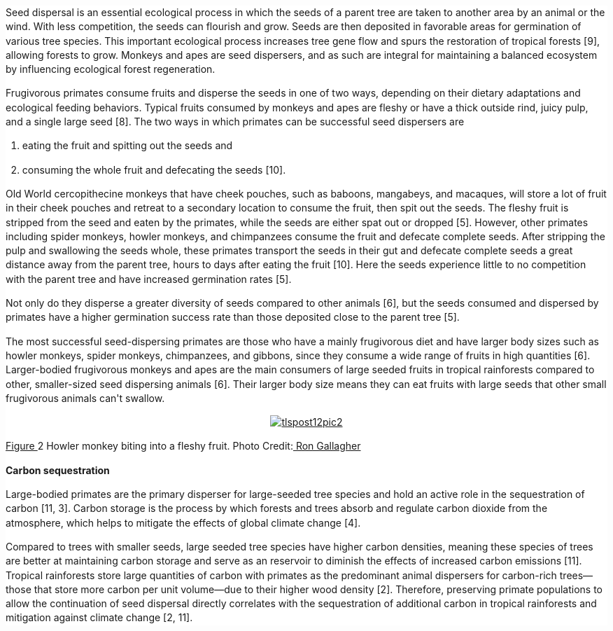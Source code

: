  

Seed dispersal is an essential ecological process in which the seeds of a parent tree are taken to another area by an animal or the wind. With less competition, the seeds can flourish and grow. Seeds are then deposited in favorable areas for germination of various tree species. This important ecological process increases tree gene flow and spurs the restoration of tropical forests [9], allowing forests to grow. Monkeys and apes are seed dispersers, and as such are integral for maintaining a balanced ecosystem by influencing ecological forest regeneration. 

Frugivorous primates consume fruits and disperse the seeds in one of two ways, depending on their dietary adaptations and ecological feeding behaviors. Typical fruits consumed by monkeys and apes are fleshy or have a thick outside rind, juicy pulp, and a single large seed [8]. The two ways in which primates can be successful seed dispersers are 

1. eating the fruit and spitting out the seeds and 

2. consuming the whole fruit and defecating the seeds [10]. 

Old World cercopithecine monkeys that have cheek pouches, such as baboons, mangabeys, and macaques, will store a lot of fruit in their cheek pouches and retreat to a secondary location to consume the fruit, then spit out the seeds. The fleshy fruit is stripped from the seed and eaten by the primates, while the seeds are either spat out or dropped [5]. However, other primates including spider monkeys, howler monkeys, and chimpanzees consume the fruit and defecate complete seeds. After stripping the pulp and swallowing the seeds whole, these primates transport the seeds in their gut and defecate complete seeds a great distance away from the parent tree, hours to days after eating the fruit [10]. Here the seeds experience little to no competition with the parent tree and have increased germination rates [5]. 

Not only do they disperse a greater diversity of seeds compared to other animals [6], but the seeds consumed and dispersed by primates have a higher germination success rate than those deposited close to the parent tree [5]. 

The most successful seed-dispersing primates are those who have a mainly frugivorous diet and have larger body sizes such as howler monkeys, spider monkeys, chimpanzees, and gibbons, since they consume a wide range of fruits in high quantities [6]. Larger-bodied frugivorous monkeys and apes are the main consumers of large seeded fruits in tropical rainforests compared to other, smaller-sized seed dispersing animals [6]. Their larger body size means they can eat fruits with large seeds that other small frugivorous animals can't swallow. 

<center><a data-flickr-embed="true" href="https://www.flickr.com/photos/139839751@N06/49667650537/in/dateposted-friend/" title="tlspost12pic2"><img src="https://live.staticflickr.com/65535/49667650537_171b82e3c7_o.png" width="468" height="312" alt="tlspost12pic2"></a><script async src="//embedr.flickr.com/assets/client-code.js" charset="utf-8"></script></center>

[Figure ](about:blank)2 Howler monkey biting into a fleshy fruit. Photo Credit:[ Ron Gallagher](about:blank)

**Carbon sequestration**

 

Large-bodied primates are the primary disperser for large-seeded tree species and hold an active role in the sequestration of carbon [11, 3]. Carbon storage is the process by which forests and trees absorb and regulate carbon dioxide from the atmosphere, which helps to mitigate the effects of global climate change [4]. 

Compared to trees with smaller seeds, large seeded tree species have higher carbon densities, meaning these species of trees are better at maintaining carbon storage and serve as an reservoir to diminish the effects of increased carbon emissions [11]. Tropical rainforests store large quantities of carbon with primates as the predominant animal dispersers for carbon-rich trees—those that store more carbon per unit volume—due to their higher wood density [2]. Therefore, preserving primate populations to allow the continuation of seed dispersal directly correlates with the sequestration of additional carbon in tropical rainforests and mitigation against climate change [2, 11].
